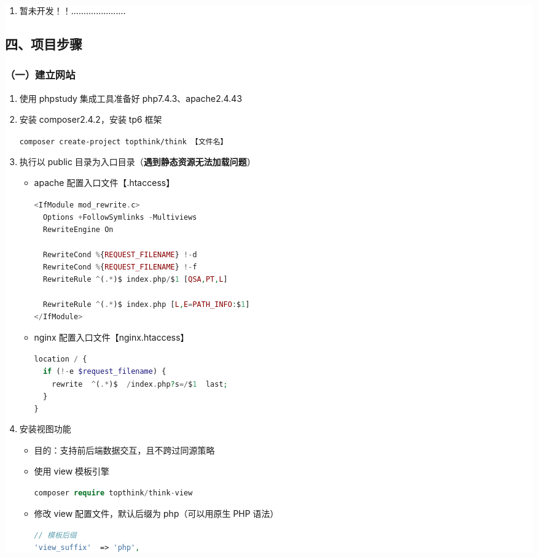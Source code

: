 1. 暂未开发！！......................

## 四、项目步骤

### （一）建立网站

1. 使用 phpstudy 集成工具准备好 php7.4.3、apache2.4.43

2. 安装 composer2.4.2，安装 tp6 框架

   ```
   composer create-project topthink/think 【文件名】
   ```

3. 执行以 public 目录为入口目录（**遇到静态资源无法加载问题**）

   - apache 配置入口文件【.htaccess】

     ```php
     <IfModule mod_rewrite.c>
       Options +FollowSymlinks -Multiviews
       RewriteEngine On

       RewriteCond %{REQUEST_FILENAME} !-d
       RewriteCond %{REQUEST_FILENAME} !-f
       RewriteRule ^(.*)$ index.php/$1 [QSA,PT,L]

       RewriteRule ^(.*)$ index.php [L,E=PATH_INFO:$1]
     </IfModule>
     ```

   - nginx 配置入口文件【nginx.htaccess】

     ```php
     location / {
       if (!-e $request_filename) {
         rewrite  ^(.*)$  /index.php?s=/$1  last;
       }
     }
     ```

4. 安装视图功能

   - 目的：支持前后端数据交互，且不跨过同源策略

   - 使用 view 模板引擎

     ```php
     composer require topthink/think-view
     ```

   - 修改 view 配置文件，默认后缀为 php（可以用原生 PHP 语法）

     ```php
     // 模板后缀
     'view_suffix'  => 'php',
     ```
